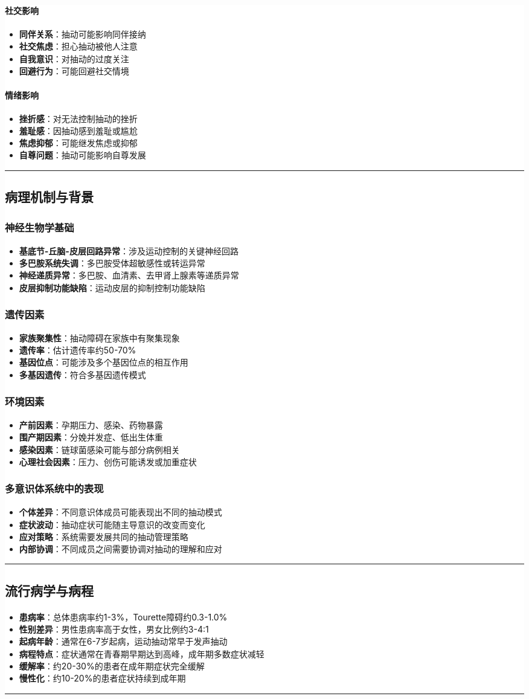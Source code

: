 #### 社交影响
- **同伴关系**：抽动可能影响同伴接纳
- **社交焦虑**：担心抽动被他人注意
- **自我意识**：对抽动的过度关注
- **回避行为**：可能回避社交情境

#### 情绪影响
- **挫折感**：对无法控制抽动的挫折
- **羞耻感**：因抽动感到羞耻或尴尬
- **焦虑抑郁**：可能继发焦虑或抑郁
- **自尊问题**：抽动可能影响自尊发展

---

## 病理机制与背景

### 神经生物学基础

- **基底节-丘脑-皮层回路异常**：涉及运动控制的关键神经回路
- **多巴胺系统失调**：多巴胺受体超敏感性或转运异常
- **神经递质异常**：多巴胺、血清素、去甲肾上腺素等递质异常
- **皮层抑制功能缺陷**：运动皮层的抑制控制功能缺陷

### 遗传因素

- **家族聚集性**：抽动障碍在家族中有聚集现象
- **遗传率**：估计遗传率约50-70%
- **基因位点**：可能涉及多个基因位点的相互作用
- **多基因遗传**：符合多基因遗传模式

### 环境因素

- **产前因素**：孕期压力、感染、药物暴露
- **围产期因素**：分娩并发症、低出生体重
- **感染因素**：链球菌感染可能与部分病例相关
- **心理社会因素**：压力、创伤可能诱发或加重症状

### 多意识体系统中的表现

- **个体差异**：不同意识体成员可能表现出不同的抽动模式
- **症状波动**：抽动症状可能随主导意识的改变而变化
- **应对策略**：系统需要发展共同的抽动管理策略
- **内部协调**：不同成员之间需要协调对抽动的理解和应对

---

## 流行病学与病程

- **患病率**：总体患病率约1-3%，Tourette障碍约0.3-1.0%
- **性别差异**：男性患病率高于女性，男女比例约3-4:1
- **起病年龄**：通常在6-7岁起病，运动抽动常早于发声抽动
- **病程特点**：症状通常在青春期早期达到高峰，成年期多数症状减轻
- **缓解率**：约20-30%的患者在成年期症状完全缓解
- **慢性化**：约10-20%的患者症状持续到成年期

---